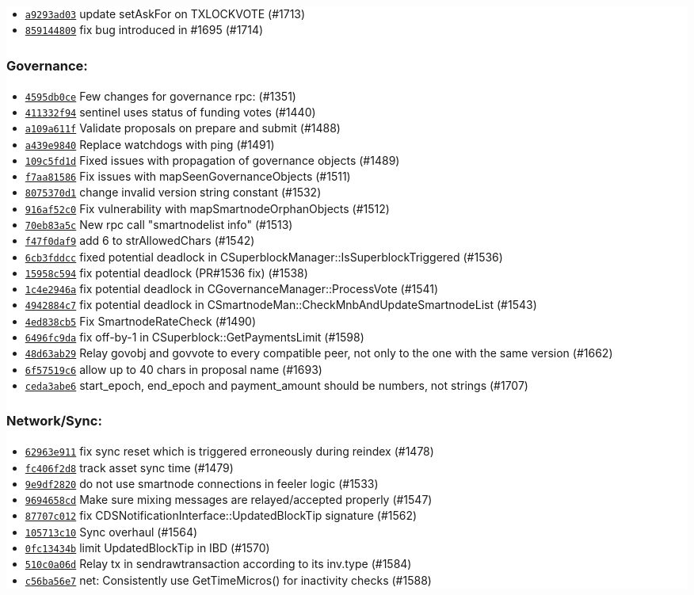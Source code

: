 - [`a9293ad03`](https://github.com/arsagility-core/arsa/commit/a9293ad03) update setAskFor on TXLOCKVOTE (#1713)
- [`859144809`](https://github.com/arsagility-core/arsa/commit/859144809) fix bug introduced in #1695 (#1714)

### Governance:
- [`4595db0ce`](https://github.com/arsagility-core/arsa/commit/4595db0ce) Few changes for governance rpc: (#1351)
- [`411332f94`](https://github.com/arsagility-core/arsa/commit/411332f94) sentinel uses status of funding votes (#1440)
- [`a109a611f`](https://github.com/arsagility-core/arsa/commit/a109a611f) Validate proposals on prepare and submit (#1488)
- [`a439e9840`](https://github.com/arsagility-core/arsa/commit/a439e9840) Replace watchdogs with ping (#1491)
- [`109c5fd1d`](https://github.com/arsagility-core/arsa/commit/109c5fd1d) Fixed issues with propagation of governance objects (#1489)
- [`f7aa81586`](https://github.com/arsagility-core/arsa/commit/f7aa81586) Fix issues with mapSeenGovernanceObjects (#1511)
- [`8075370d1`](https://github.com/arsagility-core/arsa/commit/8075370d1) change invalid version string constant (#1532)
- [`916af52c0`](https://github.com/arsagility-core/arsa/commit/916af52c0) Fix vulnerability with mapSmartnodeOrphanObjects (#1512)
- [`70eb83a5c`](https://github.com/arsagility-core/arsa/commit/70eb83a5c) New rpc call "smartnodelist info" (#1513)
- [`f47f0daf9`](https://github.com/arsagility-core/arsa/commit/f47f0daf9) add 6 to strAllowedChars (#1542)
- [`6cb3fddcc`](https://github.com/arsagility-core/arsa/commit/6cb3fddcc) fixed potential deadlock in CSuperblockManager::IsSuperblockTriggered (#1536)
- [`15958c594`](https://github.com/arsagility-core/arsa/commit/15958c594) fix potential deadlock (PR#1536 fix) (#1538)
- [`1c4e2946a`](https://github.com/arsagility-core/arsa/commit/1c4e2946a) fix potential deadlock in CGovernanceManager::ProcessVote (#1541)
- [`4942884c7`](https://github.com/arsagility-core/arsa/commit/4942884c7) fix potential deadlock in CSmartnodeMan::CheckMnbAndUpdateSmartnodeList (#1543)
- [`4ed838cb5`](https://github.com/arsagility-core/arsa/commit/4ed838cb5) Fix SmartnodeRateCheck (#1490)
- [`6496fc9da`](https://github.com/arsagility-core/arsa/commit/6496fc9da) fix off-by-1 in CSuperblock::GetPaymentsLimit (#1598)
- [`48d63ab29`](https://github.com/arsagility-core/arsa/commit/48d63ab29) Relay govobj and govvote to every compatible peer, not only to the one with the same version (#1662)
- [`6f57519c6`](https://github.com/arsagility-core/arsa/commit/6f57519c6) allow up to 40 chars in proposal name (#1693)
- [`ceda3abe6`](https://github.com/arsagility-core/arsa/commit/ceda3abe6) start_epoch, end_epoch and payment_amount should be numbers, not strings (#1707)

### Network/Sync:
- [`62963e911`](https://github.com/arsagility-core/arsa/commit/62963e911) fix sync reset which is triggered erroneously during reindex (#1478)
- [`fc406f2d8`](https://github.com/arsagility-core/arsa/commit/fc406f2d8) track asset sync time (#1479)
- [`9e9df2820`](https://github.com/arsagility-core/arsa/commit/9e9df2820) do not use smartnode connections in feeler logic (#1533)
- [`9694658cd`](https://github.com/arsagility-core/arsa/commit/9694658cd) Make sure mixing messages are relayed/accepted properly (#1547)
- [`87707c012`](https://github.com/arsagility-core/arsa/commit/87707c012) fix CDSNotificationInterface::UpdatedBlockTip signature (#1562)
- [`105713c10`](https://github.com/arsagility-core/arsa/commit/105713c10) Sync overhaul (#1564)
- [`0fc13434b`](https://github.com/arsagility-core/arsa/commit/0fc13434b) limit UpdatedBlockTip in IBD (#1570)
- [`510c0a06d`](https://github.com/arsagility-core/arsa/commit/510c0a06d) Relay tx in sendrawtransaction according to its inv.type (#1584)
- [`c56ba56e7`](https://github.com/arsagility-core/arsa/commit/c56ba56e7) net: Consistently use GetTimeMicros() for inactivity checks (#1588)